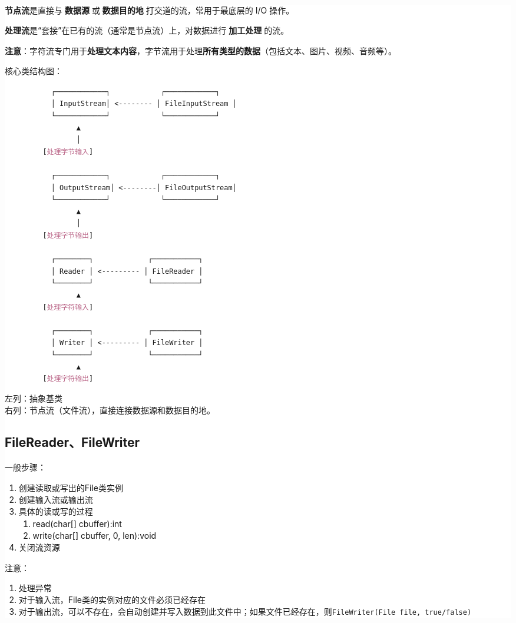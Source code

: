 **节点流**是直接与 **数据源** 或 **数据目的地** 打交道的流，常用于最底层的 I/O 操作。

**处理流**是“套接”在已有的流（通常是节点流）上，对数据进行 **加工处理** 的流。

**注意**：字符流专门用于**处理文本内容**，字节流用于处理**所有类型的数据**（包括文本、图片、视频、音频等）。

核心类结构图：

```CSS
           ┌────────────┐            ┌────────────┐
           │ InputStream│ <-------- │ FileInputStream │
           └────────────┘            └────────────┘
                 ▲
                 │
         [处理字节输入]

           ┌────────────┐            ┌────────────┐
           │ OutputStream│ <--------│ FileOutputStream│
           └────────────┘            └────────────┘
                 ▲
                 │
         [处理字节输出]

           ┌────────┐             ┌───────────┐
           │ Reader │ <--------- │ FileReader │
           └────────┘             └───────────┘
                 ▲
         [处理字符输入]

           ┌────────┐             ┌───────────┐
           │ Writer │ <--------- │ FileWriter │
           └────────┘             └───────────┘
                 ▲
         [处理字符输出]

```

左列：抽象基类  
右列：节点流（文件流），直接连接数据源和数据目的地。

## FileReader、FileWriter
一般步骤：

1. 创建读取或写出的File类实例
2. 创建输入流或输出流
3. 具体的读或写的过程
   1. read(char[] cbuffer):int
   2. write(char[] cbuffer, 0, len):void
4. 关闭流资源

注意：
1. 处理异常
2. 对于输入流，File类的实例对应的文件必须已经存在
3. 对于输出流，可以不存在，会自动创建并写入数据到此文件中；如果文件已经存在，则`FileWriter(File file, true/false)`

